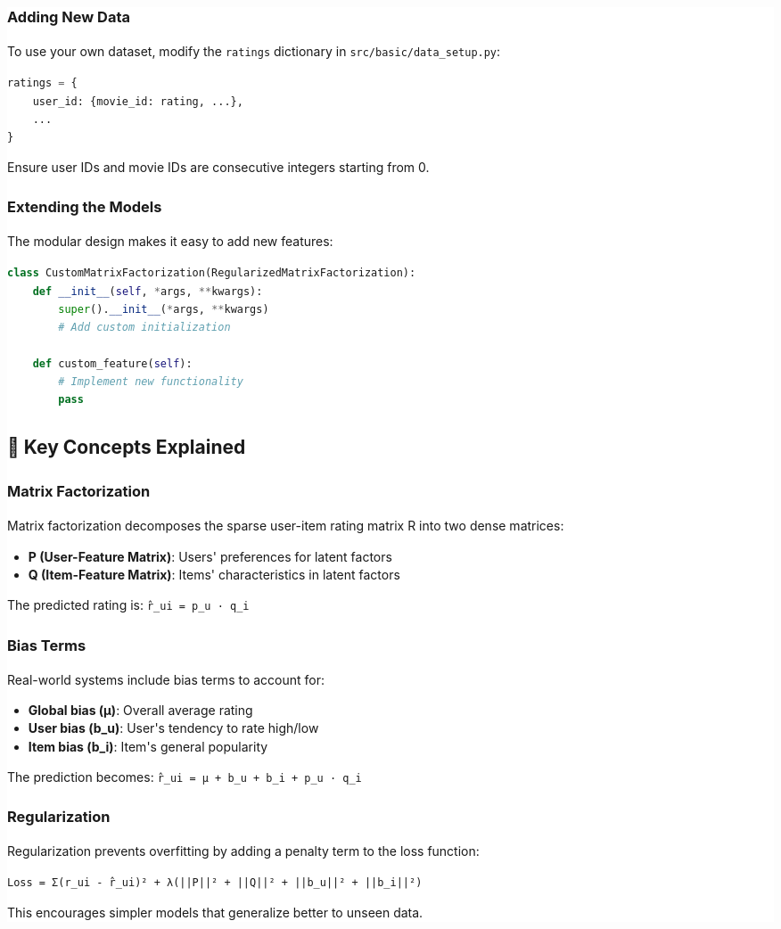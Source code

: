 ### Adding New Data

To use your own dataset, modify the `ratings` dictionary in `src/basic/data_setup.py`:

```python
ratings = {
    user_id: {movie_id: rating, ...},
    ...
}
```

Ensure user IDs and movie IDs are consecutive integers starting from 0.

### Extending the Models

The modular design makes it easy to add new features:

```python
class CustomMatrixFactorization(RegularizedMatrixFactorization):
    def __init__(self, *args, **kwargs):
        super().__init__(*args, **kwargs)
        # Add custom initialization
    
    def custom_feature(self):
        # Implement new functionality
        pass
```

## 🧠 Key Concepts Explained

### Matrix Factorization

Matrix factorization decomposes the sparse user-item rating matrix R into two dense matrices:
- **P (User-Feature Matrix)**: Users' preferences for latent factors
- **Q (Item-Feature Matrix)**: Items' characteristics in latent factors

The predicted rating is: `r̂_ui = p_u · q_i`

### Bias Terms

Real-world systems include bias terms to account for:
- **Global bias (μ)**: Overall average rating
- **User bias (b_u)**: User's tendency to rate high/low
- **Item bias (b_i)**: Item's general popularity

The prediction becomes: `r̂_ui = μ + b_u + b_i + p_u · q_i`

### Regularization

Regularization prevents overfitting by adding a penalty term to the loss function:
```
Loss = Σ(r_ui - r̂_ui)² + λ(||P||² + ||Q||² + ||b_u||² + ||b_i||²)
```

This encourages simpler models that generalize better to unseen data.

